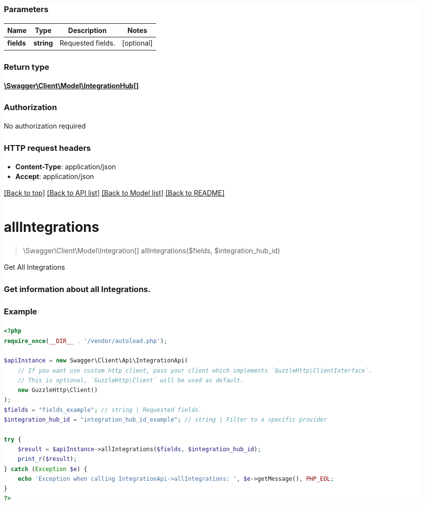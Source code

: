 ### Parameters

Name | Type | Description  | Notes
------------- | ------------- | ------------- | -------------
 **fields** | **string**| Requested fields. | [optional]

### Return type

[**\Swagger\Client\Model\IntegrationHub[]**](../Model/IntegrationHub.md)

### Authorization

No authorization required

### HTTP request headers

 - **Content-Type**: application/json
 - **Accept**: application/json

[[Back to top]](#) [[Back to API list]](../../README.md#documentation-for-api-endpoints) [[Back to Model list]](../../README.md#documentation-for-models) [[Back to README]](../../README.md)

# **allIntegrations**
> \Swagger\Client\Model\Integration[] allIntegrations($fields, $integration_hub_id)

Get All Integrations

### Get information about all Integrations.

### Example
```php
<?php
require_once(__DIR__ . '/vendor/autoload.php');

$apiInstance = new Swagger\Client\Api\IntegrationApi(
    // If you want use custom http client, pass your client which implements `GuzzleHttp\ClientInterface`.
    // This is optional, `GuzzleHttp\Client` will be used as default.
    new GuzzleHttp\Client()
);
$fields = "fields_example"; // string | Requested fields.
$integration_hub_id = "integration_hub_id_example"; // string | Filter to a specific provider

try {
    $result = $apiInstance->allIntegrations($fields, $integration_hub_id);
    print_r($result);
} catch (Exception $e) {
    echo 'Exception when calling IntegrationApi->allIntegrations: ', $e->getMessage(), PHP_EOL;
}
?>
```
